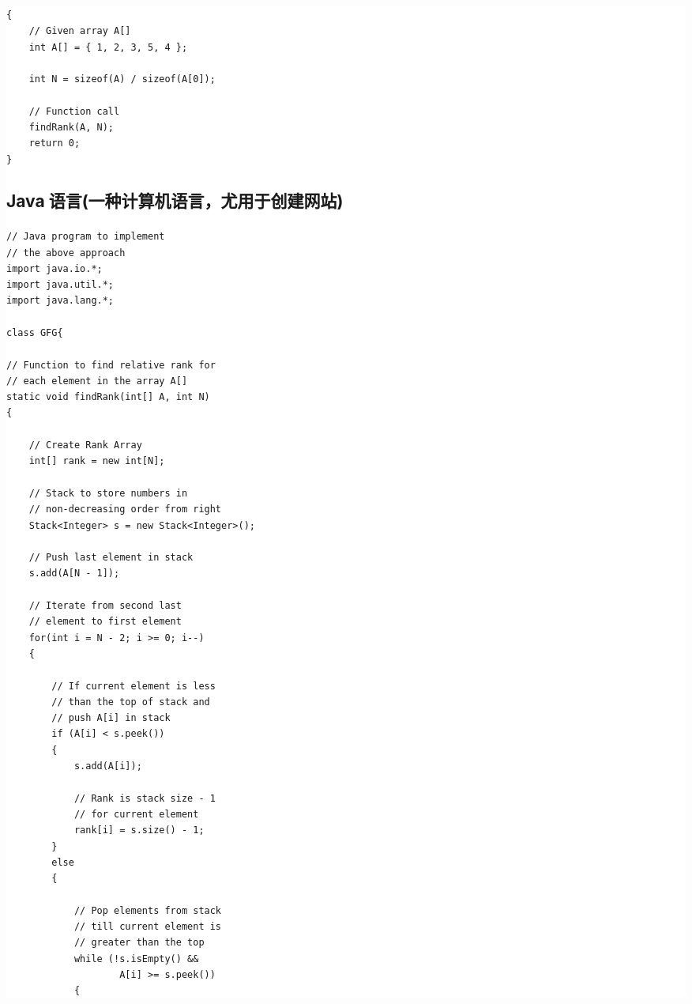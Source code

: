 ```
{
    // Given array A[]
    int A[] = { 1, 2, 3, 5, 4 };

    int N = sizeof(A) / sizeof(A[0]);

    // Function call
    findRank(A, N);
    return 0;
}
```

## Java 语言(一种计算机语言，尤用于创建网站)

```
// Java program to implement
// the above approach
import java.io.*;
import java.util.*;
import java.lang.*;

class GFG{

// Function to find relative rank for
// each element in the array A[]
static void findRank(int[] A, int N)
{

    // Create Rank Array
    int[] rank = new int[N];

    // Stack to store numbers in
    // non-decreasing order from right
    Stack<Integer> s = new Stack<Integer>();

    // Push last element in stack
    s.add(A[N - 1]);

    // Iterate from second last
    // element to first element
    for(int i = N - 2; i >= 0; i--)
    {

        // If current element is less
        // than the top of stack and
        // push A[i] in stack
        if (A[i] < s.peek()) 
        {
            s.add(A[i]);

            // Rank is stack size - 1
            // for current element
            rank[i] = s.size() - 1;
        }
        else
        {

            // Pop elements from stack
            // till current element is
            // greater than the top
            while (!s.isEmpty() && 
                    A[i] >= s.peek())
            {
```